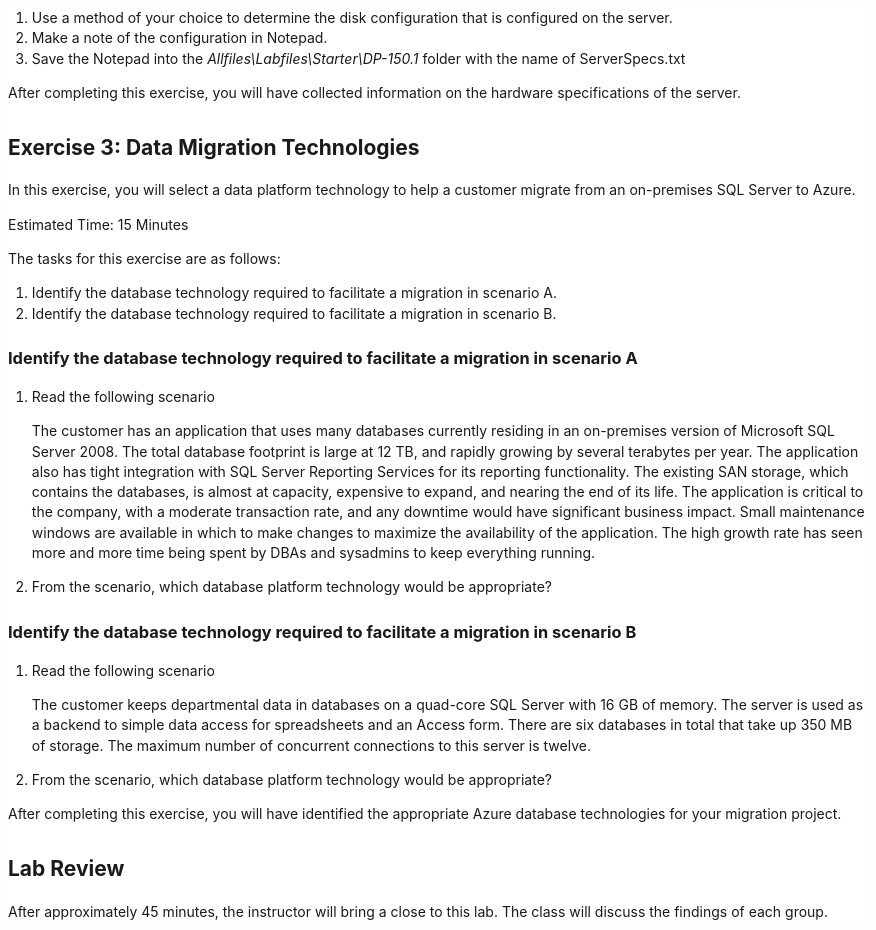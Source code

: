 1. Use a method of your choice to determine the disk configuration that is configured on the server.
1. Make a note of the configuration in Notepad.
1. Save the Notepad into the _Allfiles\Labfiles\Starter\DP-150.1_ folder with the name of ServerSpecs.txt

After completing this exercise, you will have collected information on the hardware specifications of the server.

## Exercise 3: Data Migration Technologies

In this exercise, you will select a data platform technology to help a customer migrate from an on-premises SQL Server to Azure.

Estimated Time: 15 Minutes

The tasks for this exercise are as follows:

1. Identify the database technology required to facilitate a migration in scenario A.
1. Identify the database technology required to facilitate a migration in scenario B.

### Identify the database technology required to facilitate a migration in scenario A

1. Read the following scenario

      The customer has an application that uses many databases currently residing in an on-premises version of Microsoft SQL Server 2008. The total database footprint is large at 12 TB, and rapidly growing by several terabytes per year. The application also has tight integration with SQL Server Reporting Services for its reporting functionality. The existing SAN storage, which contains the databases, is almost at capacity, expensive to expand, and nearing the end of its life. The application is critical to the company, with a moderate transaction rate, and any downtime would have significant business impact. Small maintenance windows are available in which to make changes to maximize the availability of the application. The high growth rate has seen more and more time being spent by DBAs and sysadmins to keep everything running.

1. From the scenario, which database platform technology would be appropriate?

### Identify the database technology required to facilitate a migration in scenario B

1. Read the following scenario

      The customer keeps departmental data in databases on a quad-core SQL Server with 16 GB of memory. The server is used as a backend to simple data access for spreadsheets and an Access form. There are six databases in total that take up 350 MB of storage. The maximum number of concurrent connections to this server is twelve.

1. From the scenario, which database platform technology would be appropriate?

After completing this exercise, you will have identified the appropriate Azure database technologies for your migration project.

## Lab Review

After approximately 45 minutes, the instructor will bring a close to this lab. The class will discuss the findings of each group.
